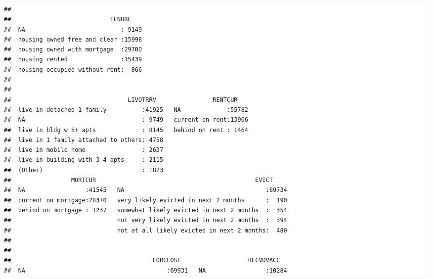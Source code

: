     ##                                           
    ##                            TENURE     
    ##  NA                           : 9149  
    ##  housing owned free and clear :15998  
    ##  housing owned with mortgage  :29700  
    ##  housing rented               :15439  
    ##  housing occupied without rent:  866  
    ##                                       
    ##                                       
    ##                                 LIVQTRRV                RENTCUR     
    ##  live in detached 1 family          :41925   NA             :55782  
    ##  NA                                 : 9749   current on rent:13906  
    ##  live in bldg w 5+ apts             : 8145   behind on rent : 1464  
    ##  live in 1 family attached to others: 4758                          
    ##  live in mobile home                : 2637                          
    ##  live in building with 3-4 apts     : 2115                          
    ##  (Other)                            : 1823                          
    ##                 MORTCUR                                             EVICT      
    ##  NA                 :41545   NA                                        :69734  
    ##  current on mortgage:28370   very likely evicted in next 2 months      :  190  
    ##  behind on mortgage : 1237   somewhat likely evicted in next 2 months  :  354  
    ##                              not very likely evicted in next 2 months  :  394  
    ##                              not at all likely evicted in next 2 months:  480  
    ##                                                                                
    ##                                                                                
    ##                                        FORCLOSE                   RECVDVACC    
    ##  NA                                        :69931   NA                 :10284  